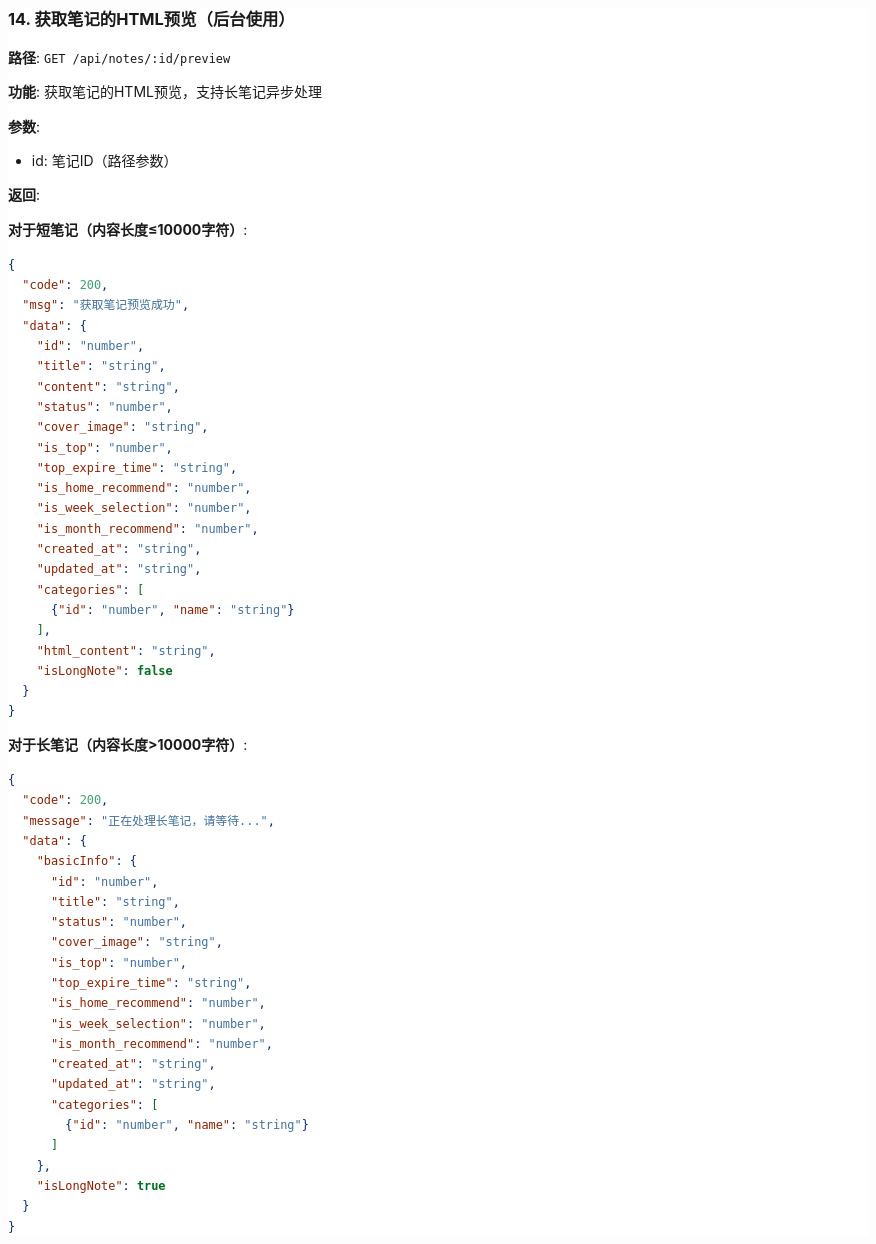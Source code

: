 
### 14. 获取笔记的HTML预览（后台使用）

**路径**: `GET /api/notes/:id/preview`

**功能**: 获取笔记的HTML预览，支持长笔记异步处理

**参数**: 
- id: 笔记ID（路径参数）

**返回**: 

**对于短笔记（内容长度≤10000字符）**: 
```json
{
  "code": 200,
  "msg": "获取笔记预览成功",
  "data": {
    "id": "number",
    "title": "string",
    "content": "string",
    "status": "number",
    "cover_image": "string",
    "is_top": "number",
    "top_expire_time": "string",
    "is_home_recommend": "number",
    "is_week_selection": "number",
    "is_month_recommend": "number",
    "created_at": "string",
    "updated_at": "string",
    "categories": [
      {"id": "number", "name": "string"}
    ],
    "html_content": "string",
    "isLongNote": false
  }
}
```

**对于长笔记（内容长度>10000字符）**: 
```json
{
  "code": 200,
  "message": "正在处理长笔记，请等待...",
  "data": {
    "basicInfo": {
      "id": "number",
      "title": "string",
      "status": "number",
      "cover_image": "string",
      "is_top": "number",
      "top_expire_time": "string",
      "is_home_recommend": "number",
      "is_week_selection": "number",
      "is_month_recommend": "number",
      "created_at": "string",
      "updated_at": "string",
      "categories": [
        {"id": "number", "name": "string"}
      ]
    },
    "isLongNote": true
  }
}
```
